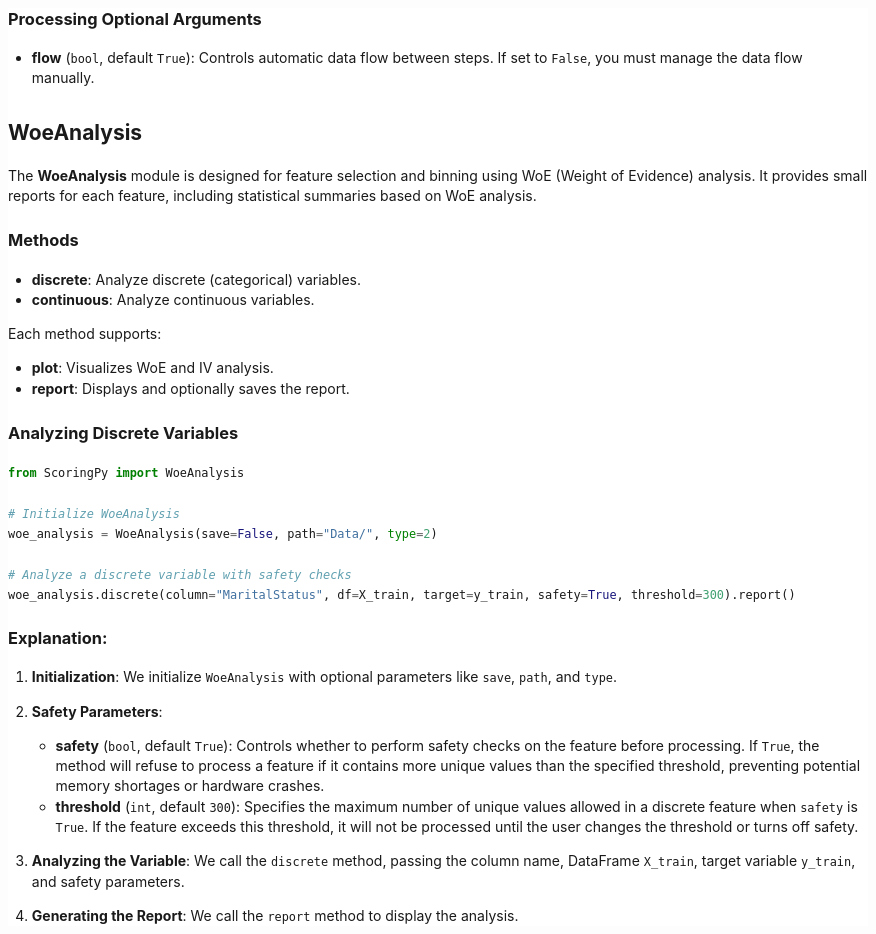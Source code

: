 ### <a id='processing-optional-arguments'></a>Processing Optional Arguments

- **flow** (`bool`, default `True`): Controls automatic data flow between steps. If set to `False`, you must manage the data flow manually.

## <a id='woeanalysis'></a>WoeAnalysis

The **WoeAnalysis** module is designed for feature selection and binning using WoE (Weight of Evidence) analysis. It provides small reports for each feature, including statistical summaries based on WoE analysis.

### <a id='methods'></a>Methods

- **discrete**: Analyze discrete (categorical) variables.
- **continuous**: Analyze continuous variables.

Each method supports:

- **plot**: Visualizes WoE and IV analysis.
- **report**: Displays and optionally saves the report.

### <a id='analyzing-discrete-variables'></a>Analyzing Discrete Variables

```python
from ScoringPy import WoeAnalysis

# Initialize WoeAnalysis
woe_analysis = WoeAnalysis(save=False, path="Data/", type=2)

# Analyze a discrete variable with safety checks
woe_analysis.discrete(column="MaritalStatus", df=X_train, target=y_train, safety=True, threshold=300).report()
```

### <a id='analyzing-discrete-explanation'></a>Explanation:

1. **Initialization**: We initialize `WoeAnalysis` with optional parameters like `save`, `path`, and `type`.

2. **Safety Parameters**:
    - **safety** (`bool`, default `True`): Controls whether to perform safety checks on the feature before processing. If `True`, the method will refuse to process a feature if it contains more unique values than the specified threshold, preventing potential memory shortages or hardware crashes.
    - **threshold** (`int`, default `300`): Specifies the maximum number of unique values allowed in a discrete feature when `safety` is `True`. If the feature exceeds this threshold, it will not be processed until the user changes the threshold or turns off safety.

3. **Analyzing the Variable**: We call the `discrete` method, passing the column name, DataFrame `X_train`, target variable `y_train`, and safety parameters.

4. **Generating the Report**: We call the `report` method to display the analysis.
